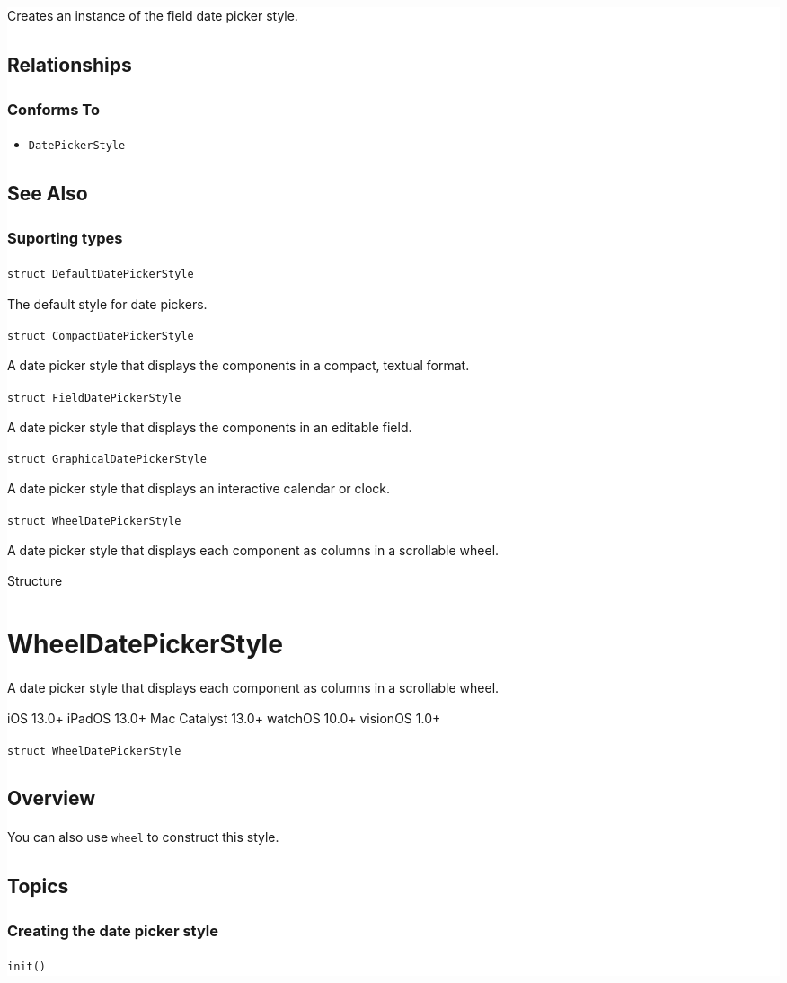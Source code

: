 Creates an instance of the field date picker style.

## Relationships

### Conforms To

  * `DatePickerStyle`

## See Also

### Suporting types

`struct DefaultDatePickerStyle`

The default style for date pickers.

`struct CompactDatePickerStyle`

A date picker style that displays the components in a compact, textual format.

`struct FieldDatePickerStyle`

A date picker style that displays the components in an editable field.

`struct GraphicalDatePickerStyle`

A date picker style that displays an interactive calendar or clock.

`struct WheelDatePickerStyle`

A date picker style that displays each component as columns in a scrollable
wheel.

Structure

# WheelDatePickerStyle

A date picker style that displays each component as columns in a scrollable
wheel.

iOS 13.0+  iPadOS 13.0+  Mac Catalyst 13.0+  watchOS 10.0+  visionOS 1.0+

    
    
    struct WheelDatePickerStyle

## Overview

You can also use `wheel` to construct this style.

## Topics

### Creating the date picker style

`init()`

